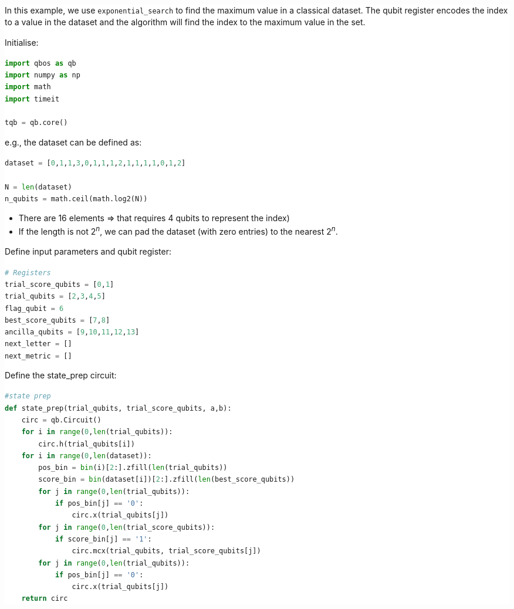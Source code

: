 In this example, we use `exponential_search` to find the maximum value in a classical dataset. The qubit register encodes the index to a value in the dataset and the algorithm will find the index to the maximum value in the set. 

Initialise:

```python
import qbos as qb
import numpy as np
import math
import timeit

tqb = qb.core()
```

e.g., the dataset can be defined as:

```python
dataset = [0,1,1,3,0,1,1,1,2,1,1,1,1,0,1,2]

N = len(dataset)
n_qubits = math.ceil(math.log2(N))
```

- There are 16 elements ⇒ that requires 4 qubits to represent the index)
- If the length is not $`2^n`$, we can pad the dataset (with zero entries) to the nearest $`2^n`$.

Define input parameters and qubit register:

```python
# Registers
trial_score_qubits = [0,1]
trial_qubits = [2,3,4,5]
flag_qubit = 6
best_score_qubits = [7,8]
ancilla_qubits = [9,10,11,12,13]
next_letter = []
next_metric = []
```

Define the state_prep circuit:

```python
#state prep
def state_prep(trial_qubits, trial_score_qubits, a,b):
    circ = qb.Circuit()
    for i in range(0,len(trial_qubits)):
        circ.h(trial_qubits[i])
    for i in range(0,len(dataset)):
        pos_bin = bin(i)[2:].zfill(len(trial_qubits))
        score_bin = bin(dataset[i])[2:].zfill(len(best_score_qubits))
        for j in range(0,len(trial_qubits)):
            if pos_bin[j] == '0':
                circ.x(trial_qubits[j])
        for j in range(0,len(trial_score_qubits)):
            if score_bin[j] == '1':
                circ.mcx(trial_qubits, trial_score_qubits[j])
        for j in range(0,len(trial_qubits)):
            if pos_bin[j] == '0':
                circ.x(trial_qubits[j])
    return circ
```
